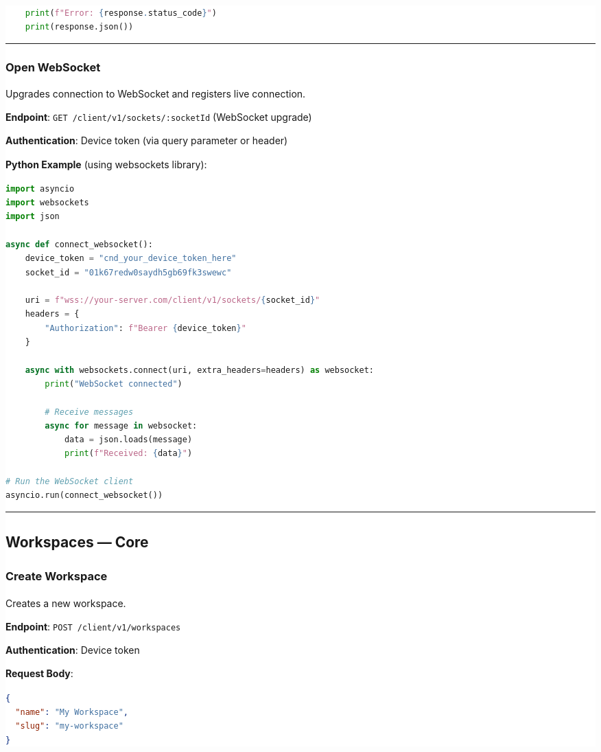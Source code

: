 ```python
    print(f"Error: {response.status_code}")
    print(response.json())
```

---

### Open WebSocket

Upgrades connection to WebSocket and registers live connection.

**Endpoint**: `GET /client/v1/sockets/:socketId` (WebSocket upgrade)

**Authentication**: Device token (via query parameter or header)

**Python Example** (using websockets library):
```python
import asyncio
import websockets
import json

async def connect_websocket():
    device_token = "cnd_your_device_token_here"
    socket_id = "01k67redw0saydh5gb69fk3swewc"

    uri = f"wss://your-server.com/client/v1/sockets/{socket_id}"
    headers = {
        "Authorization": f"Bearer {device_token}"
    }

    async with websockets.connect(uri, extra_headers=headers) as websocket:
        print("WebSocket connected")

        # Receive messages
        async for message in websocket:
            data = json.loads(message)
            print(f"Received: {data}")

# Run the WebSocket client
asyncio.run(connect_websocket())
```

---

## Workspaces — Core

### Create Workspace

Creates a new workspace.

**Endpoint**: `POST /client/v1/workspaces`

**Authentication**: Device token

**Request Body**:
```json
{
  "name": "My Workspace",
  "slug": "my-workspace"
}
```
